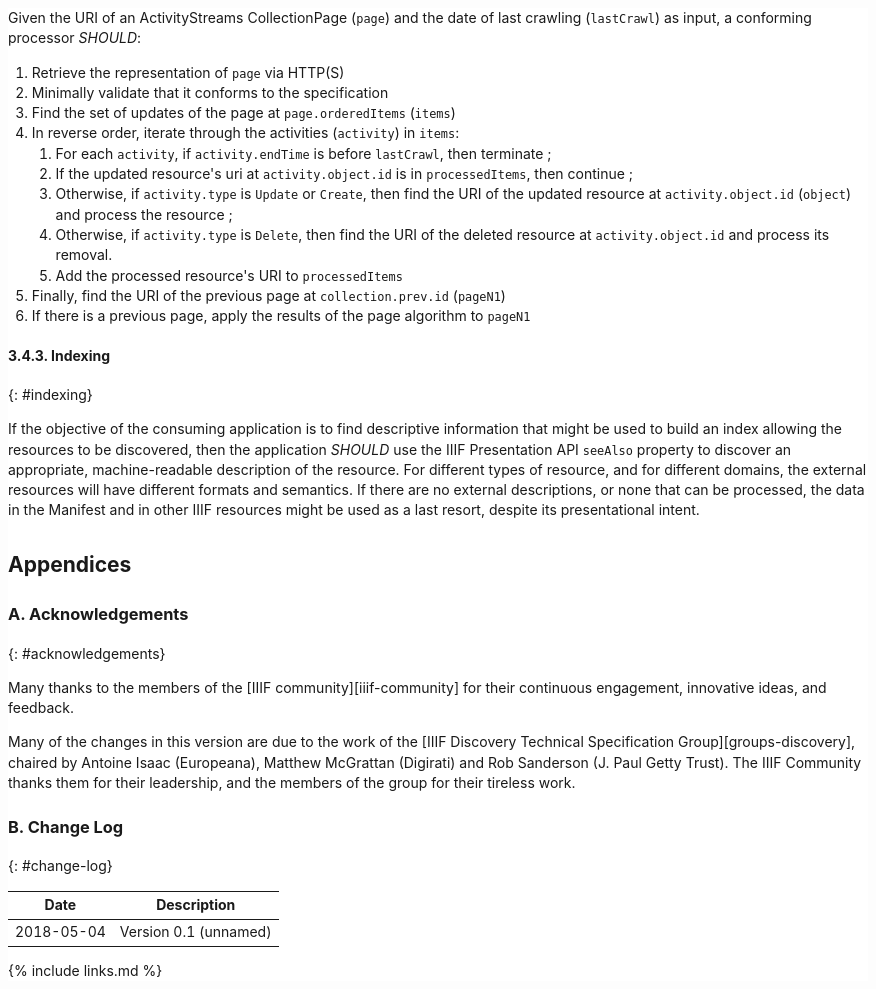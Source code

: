 Given the URI of an ActivityStreams CollectionPage (`page`) and the date of last crawling (`lastCrawl`) as input, a conforming processor _SHOULD_:

<ol class="ordered-list">
  <li>Retrieve the representation of <code class="highlighter-rouge">page</code> via HTTP(S)</li>
  <li>Minimally validate that it conforms to the specification</li>
  <li>Find the set of updates of the page at <code class="highlighter-rouge">page.orderedItems</code> (<code class="highlighter-rouge">items</code>)</li>
  <li>In reverse order, iterate through the activities (<code class="highlighter-rouge">activity</code>) in <code class="highlighter-rouge">items</code>:
    <ol>
      <li>For each <code class="highlighter-rouge">activity</code>, if <code class="highlighter-rouge">activity.endTime</code> is before <code class="highlighter-rouge">lastCrawl</code>, then terminate ;</li>
      <li>If the updated resource's uri at <code class="highlighter-rouge">activity.object.id</code> is in <code class="highlighter-rouge">processedItems</code>, then continue ;</li>
      <li>Otherwise, if <code class="highlighter-rouge">activity.type</code> is <code class="highlighter-rouge">Update</code> or <code class="highlighter-rouge">Create</code>, then find the URI of the updated resource at <code class="highlighter-rouge">activity.object.id</code> (<code class="highlighter-rouge">object</code>) and process the resource ;</li>
      <li>Otherwise, if <code class="highlighter-rouge">activity.type</code> is <code class="highlighter-rouge">Delete</code>, then find the URI of the deleted resource at <code class="highlighter-rouge">activity.object.id</code> and process its removal.</li>
      <li>Add the processed resource's URI to <code class="highlighter-rouge">processedItems</code></li>
    </ol>
  </li>
  <li>Finally, find the URI of the previous page at <code class="highlighter-rouge">collection.prev.id</code> (<code class="highlighter-rouge">pageN1</code>)</li>
 <li>If there is a previous page, apply the results of the page algorithm to <code class="highlighter-rouge">pageN1</code></li>
</ol>

#### 3.4.3. Indexing
{: #indexing}

If the objective of the consuming application is to find descriptive information that might be used to build an index allowing the resources to be discovered, then the application _SHOULD_ use the IIIF Presentation API `seeAlso` property to discover an appropriate, machine-readable description of the resource.  For different types of resource, and for different domains, the external resources will have different formats and semantics. If there are no external descriptions, or none that can be processed, the data in the Manifest and in other IIIF resources might be used as a last resort, despite its presentational intent.

## Appendices

### A. Acknowledgements
{: #acknowledgements}

Many thanks to the members of the [IIIF community][iiif-community] for their continuous engagement, innovative ideas, and feedback.

Many of the changes in this version are due to the work of the [IIIF Discovery Technical Specification Group][groups-discovery], chaired by Antoine Isaac (Europeana), Matthew McGrattan (Digirati) and Rob Sanderson (J. Paul Getty Trust). The IIIF Community thanks them for their leadership, and the members of the group for their tireless work.

### B. Change Log
{: #change-log}

| Date       | Description           |
| ---------- | --------------------- |
| 2018-05-04 | Version 0.1 (unnamed) |

{% include links.md %}
